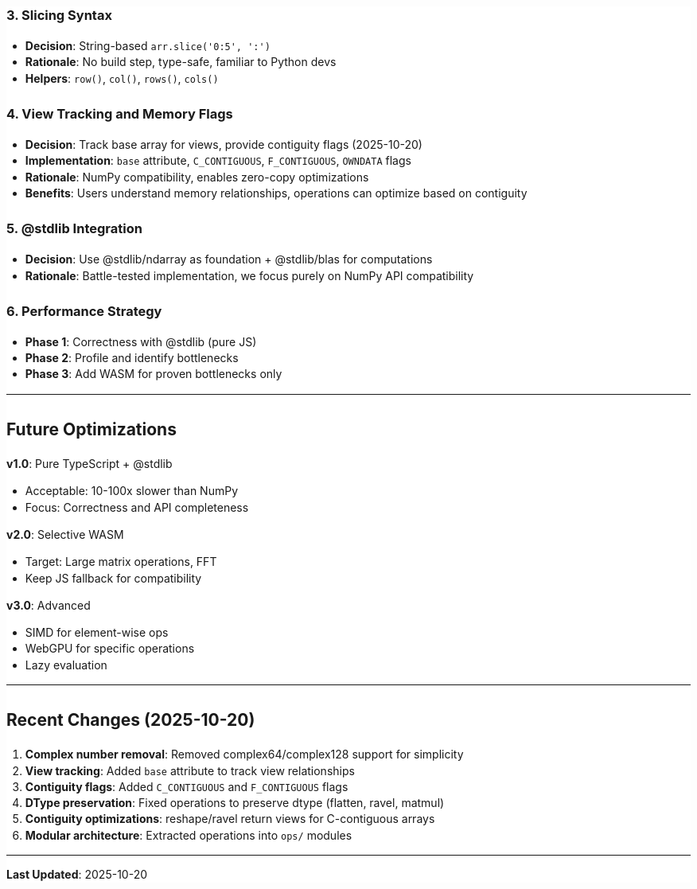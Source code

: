 ### 3. Slicing Syntax
- **Decision**: String-based `arr.slice('0:5', ':')`
- **Rationale**: No build step, type-safe, familiar to Python devs
- **Helpers**: `row()`, `col()`, `rows()`, `cols()`

### 4. View Tracking and Memory Flags
- **Decision**: Track base array for views, provide contiguity flags (2025-10-20)
- **Implementation**: `base` attribute, `C_CONTIGUOUS`, `F_CONTIGUOUS`, `OWNDATA` flags
- **Rationale**: NumPy compatibility, enables zero-copy optimizations
- **Benefits**: Users understand memory relationships, operations can optimize based on contiguity

### 5. @stdlib Integration
- **Decision**: Use @stdlib/ndarray as foundation + @stdlib/blas for computations
- **Rationale**: Battle-tested implementation, we focus purely on NumPy API compatibility

### 6. Performance Strategy
- **Phase 1**: Correctness with @stdlib (pure JS)
- **Phase 2**: Profile and identify bottlenecks
- **Phase 3**: Add WASM for proven bottlenecks only

---

## Future Optimizations

**v1.0**: Pure TypeScript + @stdlib
- Acceptable: 10-100x slower than NumPy
- Focus: Correctness and API completeness

**v2.0**: Selective WASM
- Target: Large matrix operations, FFT
- Keep JS fallback for compatibility

**v3.0**: Advanced
- SIMD for element-wise ops
- WebGPU for specific operations
- Lazy evaluation

---

## Recent Changes (2025-10-20)

1. **Complex number removal**: Removed complex64/complex128 support for simplicity
2. **View tracking**: Added `base` attribute to track view relationships
3. **Contiguity flags**: Added `C_CONTIGUOUS` and `F_CONTIGUOUS` flags
4. **DType preservation**: Fixed operations to preserve dtype (flatten, ravel, matmul)
5. **Contiguity optimizations**: reshape/ravel return views for C-contiguous arrays
6. **Modular architecture**: Extracted operations into `ops/` modules

---

**Last Updated**: 2025-10-20
